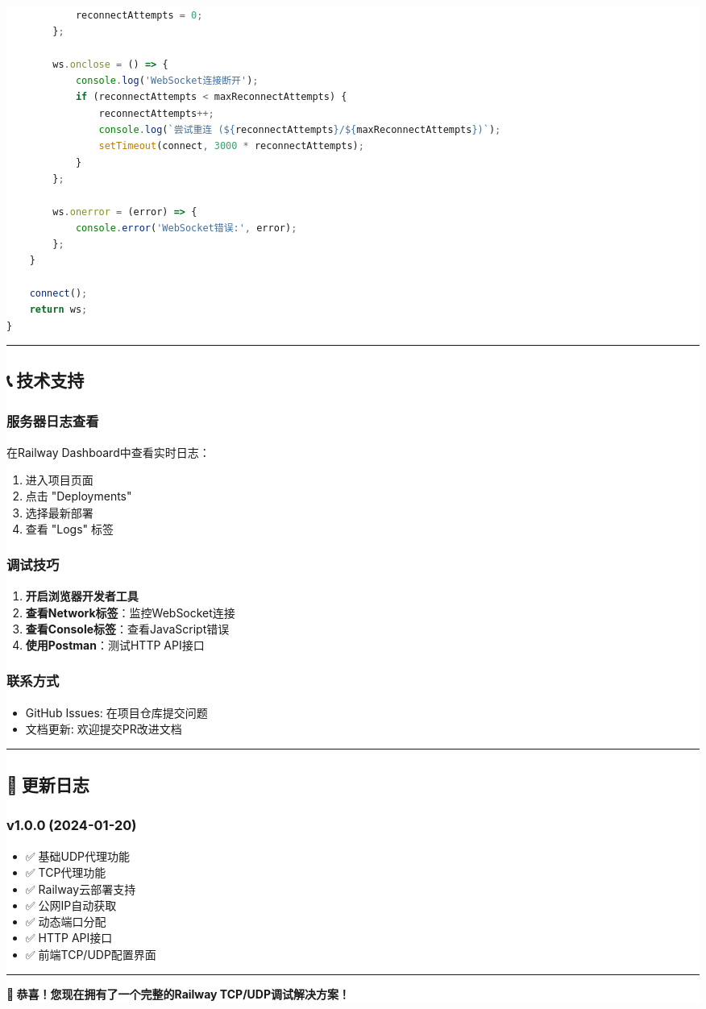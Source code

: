 ```javascript
            reconnectAttempts = 0;
        };
        
        ws.onclose = () => {
            console.log('WebSocket连接断开');
            if (reconnectAttempts < maxReconnectAttempts) {
                reconnectAttempts++;
                console.log(`尝试重连 (${reconnectAttempts}/${maxReconnectAttempts})`);
                setTimeout(connect, 3000 * reconnectAttempts);
            }
        };
        
        ws.onerror = (error) => {
            console.error('WebSocket错误:', error);
        };
    }
    
    connect();
    return ws;
}
```

---

## 📞 技术支持

### 服务器日志查看
在Railway Dashboard中查看实时日志：
1. 进入项目页面
2. 点击 "Deployments"
3. 选择最新部署
4. 查看 "Logs" 标签

### 调试技巧
1. **开启浏览器开发者工具**
2. **查看Network标签**：监控WebSocket连接
3. **查看Console标签**：查看JavaScript错误
4. **使用Postman**：测试HTTP API接口

### 联系方式
- GitHub Issues: 在项目仓库提交问题
- 文档更新: 欢迎提交PR改进文档

---

## 📝 更新日志

### v1.0.0 (2024-01-20)
- ✅ 基础UDP代理功能
- ✅ TCP代理功能
- ✅ Railway云部署支持
- ✅ 公网IP自动获取
- ✅ 动态端口分配
- ✅ HTTP API接口
- ✅ 前端TCP/UDP配置界面

---

**🎉 恭喜！您现在拥有了一个完整的Railway TCP/UDP调试解决方案！**